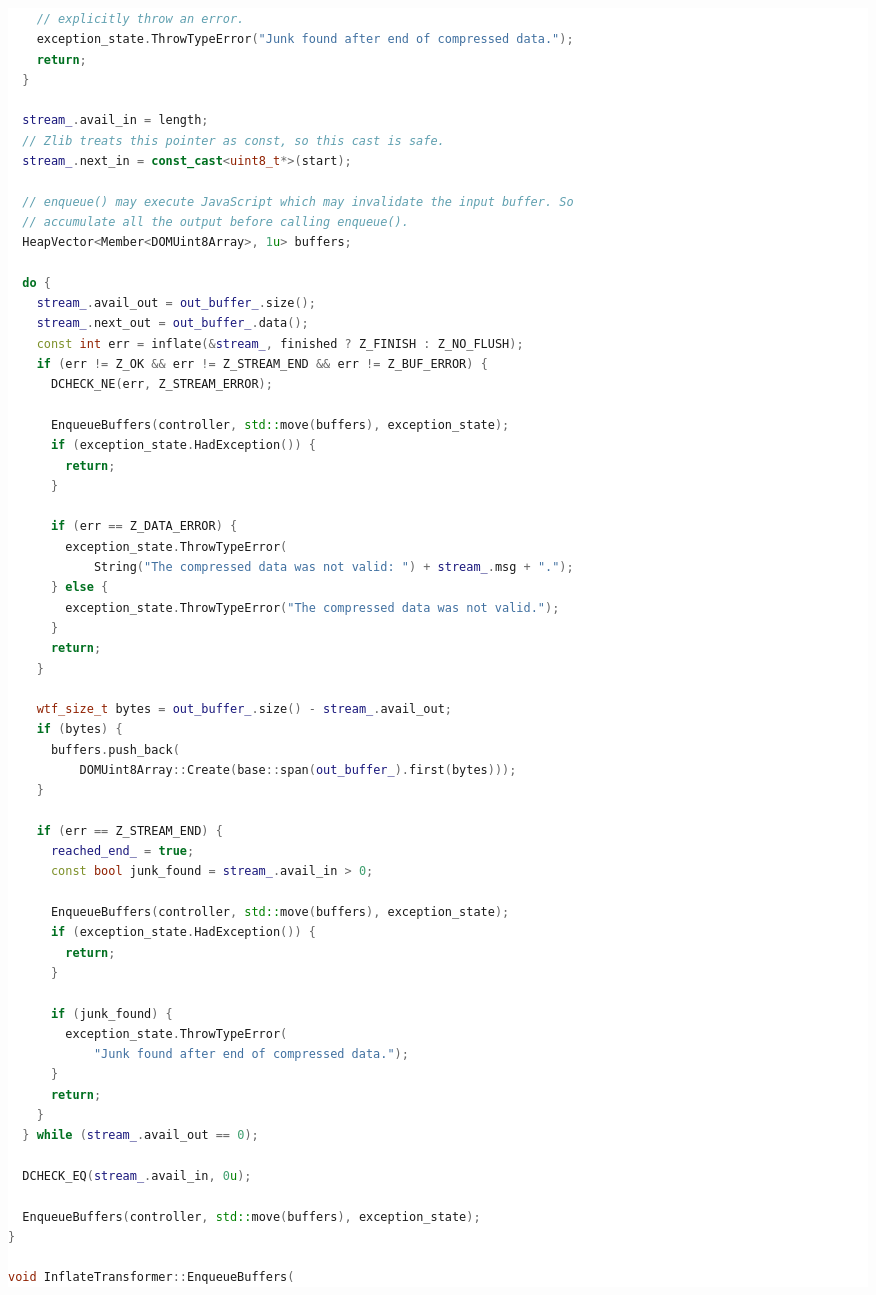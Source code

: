 ```cpp
    // explicitly throw an error.
    exception_state.ThrowTypeError("Junk found after end of compressed data.");
    return;
  }

  stream_.avail_in = length;
  // Zlib treats this pointer as const, so this cast is safe.
  stream_.next_in = const_cast<uint8_t*>(start);

  // enqueue() may execute JavaScript which may invalidate the input buffer. So
  // accumulate all the output before calling enqueue().
  HeapVector<Member<DOMUint8Array>, 1u> buffers;

  do {
    stream_.avail_out = out_buffer_.size();
    stream_.next_out = out_buffer_.data();
    const int err = inflate(&stream_, finished ? Z_FINISH : Z_NO_FLUSH);
    if (err != Z_OK && err != Z_STREAM_END && err != Z_BUF_ERROR) {
      DCHECK_NE(err, Z_STREAM_ERROR);

      EnqueueBuffers(controller, std::move(buffers), exception_state);
      if (exception_state.HadException()) {
        return;
      }

      if (err == Z_DATA_ERROR) {
        exception_state.ThrowTypeError(
            String("The compressed data was not valid: ") + stream_.msg + ".");
      } else {
        exception_state.ThrowTypeError("The compressed data was not valid.");
      }
      return;
    }

    wtf_size_t bytes = out_buffer_.size() - stream_.avail_out;
    if (bytes) {
      buffers.push_back(
          DOMUint8Array::Create(base::span(out_buffer_).first(bytes)));
    }

    if (err == Z_STREAM_END) {
      reached_end_ = true;
      const bool junk_found = stream_.avail_in > 0;

      EnqueueBuffers(controller, std::move(buffers), exception_state);
      if (exception_state.HadException()) {
        return;
      }

      if (junk_found) {
        exception_state.ThrowTypeError(
            "Junk found after end of compressed data.");
      }
      return;
    }
  } while (stream_.avail_out == 0);

  DCHECK_EQ(stream_.avail_in, 0u);

  EnqueueBuffers(controller, std::move(buffers), exception_state);
}

void InflateTransformer::EnqueueBuffers(
```